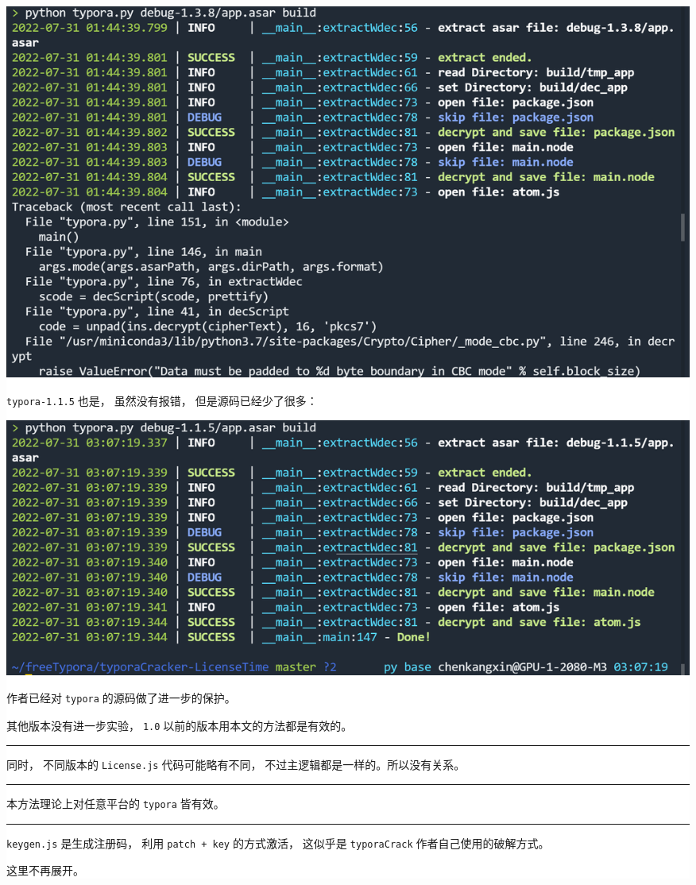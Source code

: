 ![image-20220731030608772](typoraCracker.assets/image-20220731030608772.png)

`typora-1.1.5` 也是， 虽然没有报错， 但是源码已经少了很多：

![image-20220731030804705](typoraCracker.assets/image-20220731030804705.png)

作者已经对 `typora` 的源码做了进一步的保护。

其他版本没有进一步实验， `1.0` 以前的版本用本文的方法都是有效的。

---

同时， 不同版本的 `License.js`  代码可能略有不同， 不过主逻辑都是一样的。所以没有关系。

---

本方法理论上对任意平台的 `typora` 皆有效。

---

`keygen.js` 是生成注册码， 利用 `patch + key` 的方式激活， 这似乎是 `typoraCrack` 作者自己使用的破解方式。

这里不再展开。
